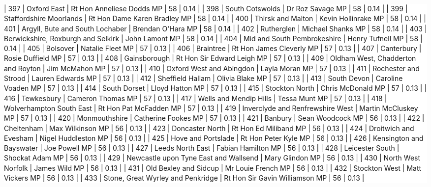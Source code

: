 | 397 | Oxford East | Rt Hon Anneliese Dodds MP | 58 | 0.14 |
| 398 | South Cotswolds | Dr Roz Savage MP | 58 | 0.14 |
| 399 | Staffordshire Moorlands | Rt Hon Dame Karen Bradley MP | 58 | 0.14 |
| 400 | Thirsk and Malton | Kevin Hollinrake MP | 58 | 0.14 |
| 401 | Argyll, Bute and South Lochaber | Brendan O'Hara MP | 58 | 0.14 |
| 402 | Rutherglen | Michael Shanks MP | 58 | 0.14 |
| 403 | Berwickshire, Roxburgh and Selkirk | John Lamont MP | 58 | 0.14 |
| 404 | Mid and South Pembrokeshire | Henry Tufnell MP | 58 | 0.14 |
| 405 | Bolsover | Natalie Fleet MP | 57 | 0.13 |
| 406 | Braintree | Rt Hon James Cleverly MP | 57 | 0.13 |
| 407 | Canterbury | Rosie Duffield MP | 57 | 0.13 |
| 408 | Gainsborough | Rt Hon Sir Edward Leigh MP | 57 | 0.13 |
| 409 | Oldham West, Chadderton and Royton | Jim McMahon MP | 57 | 0.13 |
| 410 | Oxford West and Abingdon | Layla Moran MP | 57 | 0.13 |
| 411 | Rochester and Strood | Lauren Edwards MP | 57 | 0.13 |
| 412 | Sheffield Hallam | Olivia Blake MP | 57 | 0.13 |
| 413 | South Devon | Caroline Voaden MP | 57 | 0.13 |
| 414 | South Dorset | Lloyd Hatton MP | 57 | 0.13 |
| 415 | Stockton North | Chris McDonald MP | 57 | 0.13 |
| 416 | Tewkesbury | Cameron Thomas MP | 57 | 0.13 |
| 417 | Wells and Mendip Hills | Tessa Munt MP | 57 | 0.13 |
| 418 | Wolverhampton South East | Rt Hon Pat McFadden MP | 57 | 0.13 |
| 419 | Inverclyde and Renfrewshire West | Martin McCluskey MP | 57 | 0.13 |
| 420 | Monmouthshire | Catherine Fookes MP | 57 | 0.13 |
| 421 | Banbury | Sean Woodcock MP | 56 | 0.13 |
| 422 | Cheltenham | Max Wilkinson MP | 56 | 0.13 |
| 423 | Doncaster North | Rt Hon Ed Miliband MP | 56 | 0.13 |
| 424 | Droitwich and Evesham | Nigel Huddleston MP | 56 | 0.13 |
| 425 | Hove and Portslade | Rt Hon Peter Kyle MP | 56 | 0.13 |
| 426 | Kensington and Bayswater | Joe Powell MP | 56 | 0.13 |
| 427 | Leeds North East | Fabian Hamilton MP | 56 | 0.13 |
| 428 | Leicester South | Shockat Adam MP | 56 | 0.13 |
| 429 | Newcastle upon Tyne East and Wallsend | Mary Glindon MP | 56 | 0.13 |
| 430 | North West Norfolk | James Wild MP | 56 | 0.13 |
| 431 | Old Bexley and Sidcup | Mr Louie French MP | 56 | 0.13 |
| 432 | Stockton West | Matt Vickers MP | 56 | 0.13 |
| 433 | Stone, Great Wyrley and Penkridge | Rt Hon Sir Gavin Williamson MP | 56 | 0.13 |